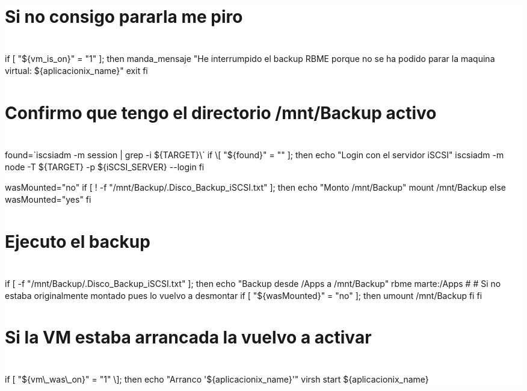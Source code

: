 # Si no consigo pararla me piro
#
if \[ "${vm\_is\_on}" = "1" \]; then
    manda\_mensaje "He interrumpido el backup RBME porque no se ha podido parar la maquina virtual: ${aplicacionix\_name}"
    exit
fi

# Confirmo que tengo el directorio /mnt/Backup activo
#
found=\`iscsiadm -m session | grep -i ${TARGET}\`
if \[ "${found}" = "" \]; then
    echo "Login con el servidor iSCSI"
    iscsiadm -m node -T ${TARGET} -p ${iSCSI\_SERVER} --login
fi

wasMounted="no"
if \[ ! -f "/mnt/Backup/.Disco\_Backup\_iSCSI.txt" \];
then
    echo "Monto /mnt/Backup"
    mount /mnt/Backup
else
    wasMounted="yes"
fi

# Ejecuto el backup
#
if \[ -f "/mnt/Backup/.Disco\_Backup\_iSCSI.txt" \];
then
    echo "Backup desde /Apps a /mnt/Backup"
    rbme marte:/Apps
    #
    # Si no estaba originalmente montado pues lo vuelvo a desmontar
    if \[ "${wasMounted}" = "no" \]; then
        umount /mnt/Backup
    fi
fi

# Si la VM estaba arrancada la vuelvo a activar
#
if \[ "${vm\_was\_on}" = "1" \]; then
    echo "Arranco '${aplicacionix\_name}'"
    virsh start ${aplicacionix\_name}
